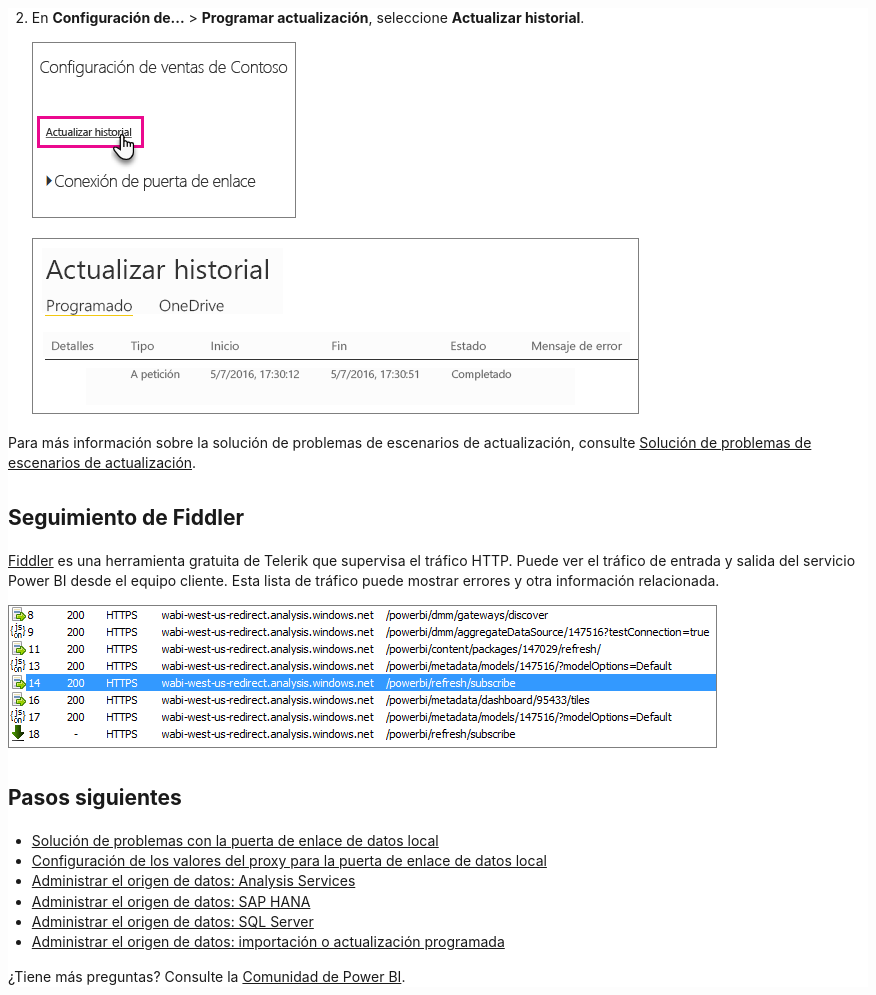 2. En **Configuración de...** &gt; **Programar actualización**, seleccione **Actualizar historial**.

    ![Selección de Actualizar historial](media/service-gateway-onprem-tshoot/scheduled-refresh-2.png)

    ![Representación de Actualizar historial](media/service-gateway-onprem-tshoot/refresh-history.png)

Para más información sobre la solución de problemas de escenarios de actualización, consulte [Solución de problemas de escenarios de actualización](refresh-troubleshooting-refresh-scenarios.md).

## <a name="fiddler-trace"></a>Seguimiento de Fiddler

[Fiddler](https://www.telerik.com/fiddler) es una herramienta gratuita de Telerik que supervisa el tráfico HTTP. Puede ver el tráfico de entrada y salida del servicio Power BI desde el equipo cliente. Esta lista de tráfico puede mostrar errores y otra información relacionada.

![Uso del seguimiento de Fiddler](media/service-gateway-onprem-tshoot/fiddler.png)

## <a name="next-steps"></a>Pasos siguientes

* [Solución de problemas con la puerta de enlace de datos local](/data-integration/gateway/service-gateway-tshoot)
* [Configuración de los valores del proxy para la puerta de enlace de datos local](/data-integration/gateway/service-gateway-proxy)  
* [Administrar el origen de datos: Analysis Services](service-gateway-enterprise-manage-ssas.md)  
* [Administrar el origen de datos: SAP HANA](service-gateway-enterprise-manage-sap.md)  
* [Administrar el origen de datos: SQL Server](service-gateway-enterprise-manage-sql.md)  
* [Administrar el origen de datos: importación o actualización programada](service-gateway-enterprise-manage-scheduled-refresh.md)  

¿Tiene más preguntas? Consulte la [Comunidad de Power BI](https://community.powerbi.com/).
